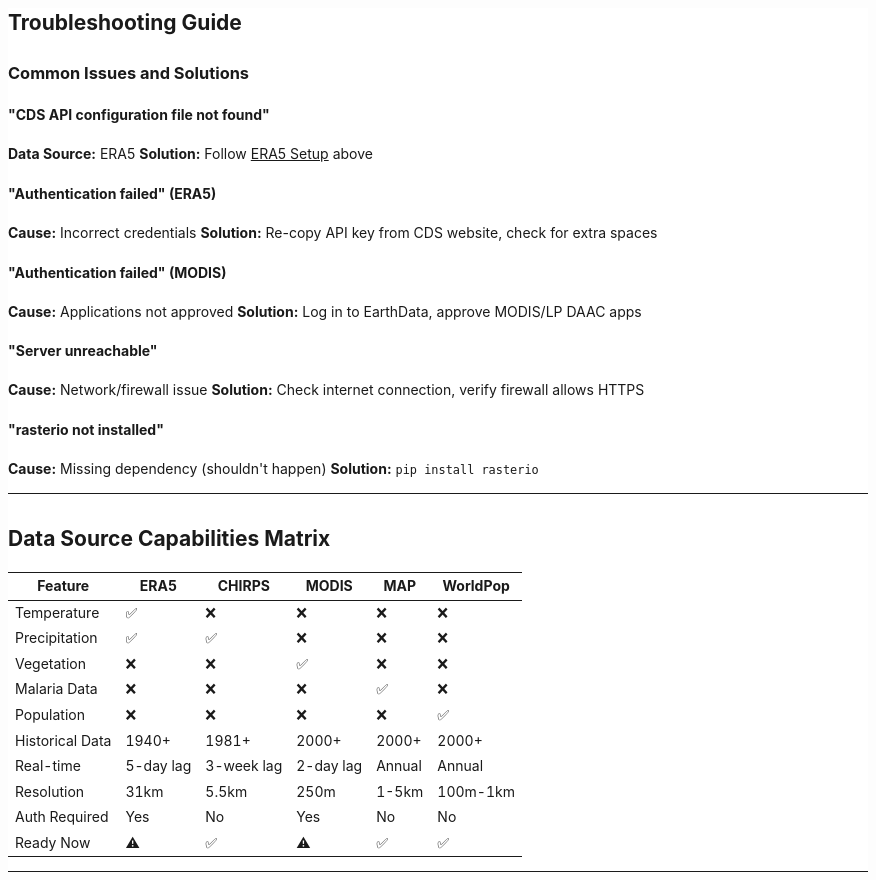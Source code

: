 
## Troubleshooting Guide

### Common Issues and Solutions

#### "CDS API configuration file not found"
**Data Source:** ERA5
**Solution:** Follow [ERA5 Setup](#era5-setup) above

#### "Authentication failed" (ERA5)
**Cause:** Incorrect credentials
**Solution:** Re-copy API key from CDS website, check for extra spaces

#### "Authentication failed" (MODIS)
**Cause:** Applications not approved
**Solution:** Log in to EarthData, approve MODIS/LP DAAC apps

#### "Server unreachable"
**Cause:** Network/firewall issue
**Solution:** Check internet connection, verify firewall allows HTTPS

#### "rasterio not installed"
**Cause:** Missing dependency (shouldn't happen)
**Solution:** `pip install rasterio`

---

## Data Source Capabilities Matrix

| Feature | ERA5 | CHIRPS | MODIS | MAP | WorldPop |
|---------|------|--------|-------|-----|----------|
| Temperature | ✅ | ❌ | ❌ | ❌ | ❌ |
| Precipitation | ✅ | ✅ | ❌ | ❌ | ❌ |
| Vegetation | ❌ | ❌ | ✅ | ❌ | ❌ |
| Malaria Data | ❌ | ❌ | ❌ | ✅ | ❌ |
| Population | ❌ | ❌ | ❌ | ❌ | ✅ |
| Historical Data | 1940+ | 1981+ | 2000+ | 2000+ | 2000+ |
| Real-time | 5-day lag | 3-week lag | 2-day lag | Annual | Annual |
| Resolution | 31km | 5.5km | 250m | 1-5km | 100m-1km |
| Auth Required | Yes | No | Yes | No | No |
| Ready Now | ⚠️ | ✅ | ⚠️ | ✅ | ✅ |

---
